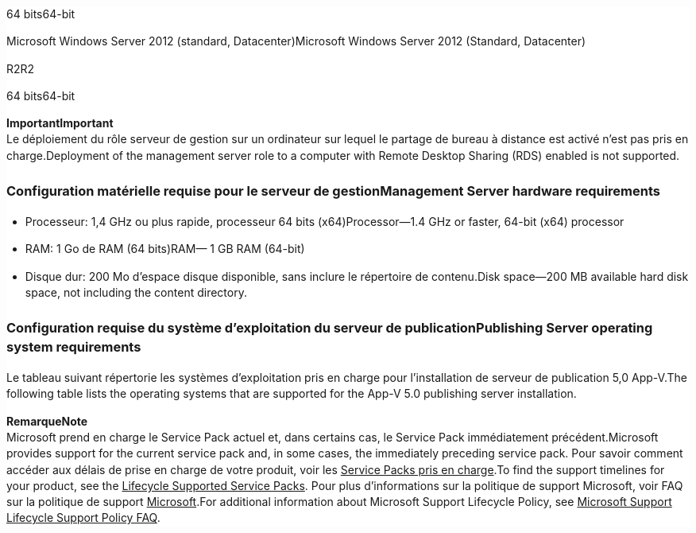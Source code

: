 <td align="left"><p><span data-ttu-id="a9a3b-140">64 bits</span><span class="sxs-lookup"><span data-stu-id="a9a3b-140">64-bit</span></span></p></td>
</tr>
<tr class="odd">
<td align="left"><p><span data-ttu-id="a9a3b-141">Microsoft Windows Server 2012 (standard, Datacenter)</span><span class="sxs-lookup"><span data-stu-id="a9a3b-141">Microsoft Windows Server 2012 (Standard, Datacenter)</span></span></p></td>
<td align="left"><p><span data-ttu-id="a9a3b-142">R2</span><span class="sxs-lookup"><span data-stu-id="a9a3b-142">R2</span></span></p></td>
<td align="left"></td>
<td align="left"><p><span data-ttu-id="a9a3b-143">64 bits</span><span class="sxs-lookup"><span data-stu-id="a9a3b-143">64-bit</span></span></p></td>
</tr>
</tbody>
</table>



**<span data-ttu-id="a9a3b-144">Important</span><span class="sxs-lookup"><span data-stu-id="a9a3b-144">Important</span></span>**  
<span data-ttu-id="a9a3b-145">Le déploiement du rôle serveur de gestion sur un ordinateur sur lequel le partage de bureau à distance est activé n’est pas pris en charge.</span><span class="sxs-lookup"><span data-stu-id="a9a3b-145">Deployment of the management server role to a computer with Remote Desktop Sharing (RDS) enabled is not supported.</span></span>



### <a href="" id="management-server-hardware-requirements-"></a><span data-ttu-id="a9a3b-146">Configuration matérielle requise pour le serveur de gestion</span><span class="sxs-lookup"><span data-stu-id="a9a3b-146">Management Server hardware requirements</span></span>

-   <span data-ttu-id="a9a3b-147">Processeur: 1,4 GHz ou plus rapide, processeur 64 bits (x64)</span><span class="sxs-lookup"><span data-stu-id="a9a3b-147">Processor—1.4 GHz or faster, 64-bit (x64) processor</span></span>

-   <span data-ttu-id="a9a3b-148">RAM: 1 Go de RAM (64 bits)</span><span class="sxs-lookup"><span data-stu-id="a9a3b-148">RAM— 1 GB RAM (64-bit)</span></span>

-   <span data-ttu-id="a9a3b-149">Disque dur: 200 Mo d’espace disque disponible, sans inclure le répertoire de contenu.</span><span class="sxs-lookup"><span data-stu-id="a9a3b-149">Disk space—200 MB available hard disk space, not including the content directory.</span></span>

### <span data-ttu-id="a9a3b-150">Configuration requise du système d’exploitation du serveur de publication</span><span class="sxs-lookup"><span data-stu-id="a9a3b-150">Publishing Server operating system requirements</span></span>

<span data-ttu-id="a9a3b-151">Le tableau suivant répertorie les systèmes d’exploitation pris en charge pour l’installation de serveur de publication 5,0 App-V.</span><span class="sxs-lookup"><span data-stu-id="a9a3b-151">The following table lists the operating systems that are supported for the App-V 5.0 publishing server installation.</span></span>

**<span data-ttu-id="a9a3b-152">Remarque</span><span class="sxs-lookup"><span data-stu-id="a9a3b-152">Note</span></span>**  
<span data-ttu-id="a9a3b-153">Microsoft prend en charge le Service Pack actuel et, dans certains cas, le Service Pack immédiatement précédent.</span><span class="sxs-lookup"><span data-stu-id="a9a3b-153">Microsoft provides support for the current service pack and, in some cases, the immediately preceding service pack.</span></span> <span data-ttu-id="a9a3b-154">Pour savoir comment accéder aux délais de prise en charge de votre produit, voir les [Service Packs pris en charge](https://go.microsoft.com/fwlink/p/?LinkId=31975).</span><span class="sxs-lookup"><span data-stu-id="a9a3b-154">To find the support timelines for your product, see the [Lifecycle Supported Service Packs](https://go.microsoft.com/fwlink/p/?LinkId=31975).</span></span> <span data-ttu-id="a9a3b-155">Pour plus d’informations sur la politique de support Microsoft, voir FAQ sur la politique de support [Microsoft](https://go.microsoft.com/fwlink/p/?LinkId=31976).</span><span class="sxs-lookup"><span data-stu-id="a9a3b-155">For additional information about Microsoft Support Lifecycle Policy, see [Microsoft Support Lifecycle Support Policy FAQ](https://go.microsoft.com/fwlink/p/?LinkId=31976).</span></span>